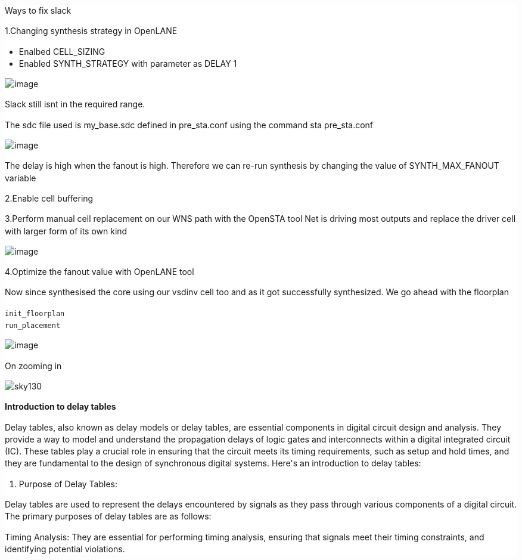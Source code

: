 Ways to fix slack

1.Changing  synthesis strategy in OpenLANE
 - Enalbed CELL_SIZING
 - Enabled SYNTH_STRATEGY with parameter as DELAY 1

![image](https://github.com/Anirudh-Ravi123/pes_pd/assets/142154804/72a18623-aee6-4598-a80e-c8259752978e)

Slack still isnt in the required range.

The sdc file used is my_base.sdc defined in pre_sta.conf using the command sta pre_sta.conf

![image](https://github.com/Anirudh-Ravi123/pes_pd/assets/142154804/f57ba8a6-fc74-455b-b323-017aeb6e46a6)

The delay is high when the fanout is high. Therefore we can re-run synthesis by changing the value of SYNTH_MAX_FANOUT variable

2.Enable cell buffering

3.Perform manual cell replacement on our WNS path with the OpenSTA tool
Net is driving most outputs and replace the driver cell with larger form of its own kind

![image](https://github.com/Anirudh-Ravi123/pes_pd/assets/142154804/de2cca82-aa2c-4d6d-8e1a-52864c2bba9e)

4.Optimize the fanout value with OpenLANE tool

Now since synthesised the core using our vsdinv cell too and as it got successfully synthesized. We go ahead with the floorplan 

```
init_floorplan
run_placement
```

![image](https://github.com/Anirudh-Ravi123/pes_pd/assets/142154804/5ac80fb7-d7d2-46bb-871e-9e27249eb3ab)


On zooming in 

![sky130](https://github.com/vaishbv/pes_pd/assets/79531808/0e3f6413-d1b9-4b2c-8bce-c6d9fe9a3401)



**Introduction to delay tables**

Delay tables, also known as delay models or delay tables, are essential components in digital circuit design and analysis. They provide a way to model and understand the propagation delays of logic gates and interconnects within a digital integrated circuit (IC). These tables play a crucial role in ensuring that the circuit meets its timing requirements, such as setup and hold times, and they are fundamental to the design of synchronous digital systems. Here's an introduction to delay tables:

1. Purpose of Delay Tables:

Delay tables are used to represent the delays encountered by signals as they pass through various components of a digital circuit. The primary purposes of delay tables are as follows:

Timing Analysis: They are essential for performing timing analysis, ensuring that signals meet their timing constraints, and identifying potential violations.
